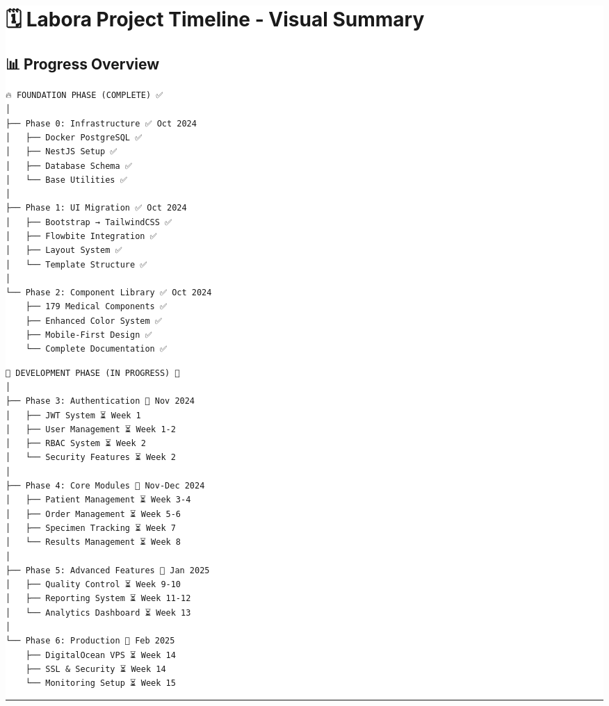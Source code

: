 # 🗓️ Labora Project Timeline - Visual Summary

## 📊 Progress Overview

```
🔥 FOUNDATION PHASE (COMPLETE) ✅
│
├── Phase 0: Infrastructure ✅ Oct 2024
│   ├── Docker PostgreSQL ✅
│   ├── NestJS Setup ✅  
│   ├── Database Schema ✅
│   └── Base Utilities ✅
│
├── Phase 1: UI Migration ✅ Oct 2024
│   ├── Bootstrap → TailwindCSS ✅
│   ├── Flowbite Integration ✅
│   ├── Layout System ✅
│   └── Template Structure ✅
│
└── Phase 2: Component Library ✅ Oct 2024
    ├── 179 Medical Components ✅
    ├── Enhanced Color System ✅
    ├── Mobile-First Design ✅
    └── Complete Documentation ✅
```

```
🚀 DEVELOPMENT PHASE (IN PROGRESS) 🔄
│
├── Phase 3: Authentication 🔄 Nov 2024
│   ├── JWT System ⏳ Week 1
│   ├── User Management ⏳ Week 1-2
│   ├── RBAC System ⏳ Week 2
│   └── Security Features ⏳ Week 2
│
├── Phase 4: Core Modules 🔄 Nov-Dec 2024
│   ├── Patient Management ⏳ Week 3-4
│   ├── Order Management ⏳ Week 5-6
│   ├── Specimen Tracking ⏳ Week 7
│   └── Results Management ⏳ Week 8
│
├── Phase 5: Advanced Features 🔄 Jan 2025
│   ├── Quality Control ⏳ Week 9-10
│   ├── Reporting System ⏳ Week 11-12
│   └── Analytics Dashboard ⏳ Week 13
│
└── Phase 6: Production 🔄 Feb 2025
    ├── DigitalOcean VPS ⏳ Week 14
    ├── SSL & Security ⏳ Week 14
    └── Monitoring Setup ⏳ Week 15
```

---